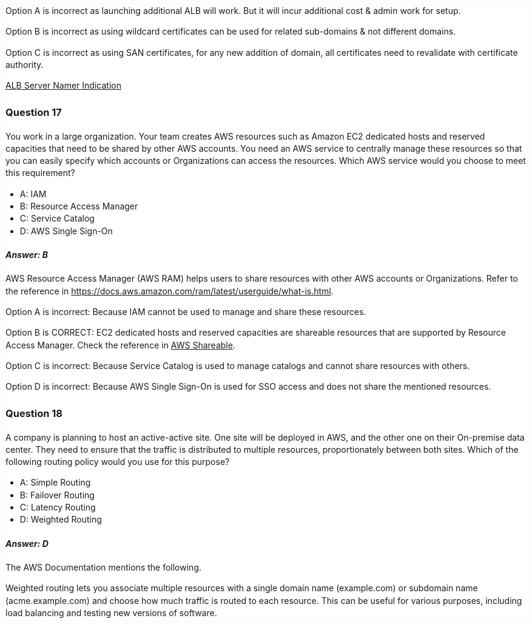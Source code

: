 Option A is incorrect as launching additional ALB will work. But it will incur additional cost & admin work for setup.

Option B is incorrect as using wildcard certificates can be used for related sub-domains & not different domains.

Option C is incorrect as using SAN certificates, for any new addition of domain, all certificates need to revalidate with certificate authority.

[ALB Server Namer Indication](https://aws.amazon.com/blogs/aws/new-application-load-balancer-sni/)

### Question 17

You work in a large organization. Your team creates AWS resources such as Amazon EC2 dedicated hosts and reserved capacities that need to be shared by other AWS accounts. You need an AWS service to centrally manage these resources so that you can easily specify which accounts or Organizations can access the resources. Which AWS service would you choose to meet this requirement?

- A: IAM
- B: Resource Access Manager
- C: Service Catalog
- D: AWS Single Sign-On

#### _Answer: B_

AWS Resource Access Manager (AWS RAM) helps users to share resources with other AWS accounts or Organizations. Refer to the reference in https://docs.aws.amazon.com/ram/latest/userguide/what-is.html.

Option A is incorrect: Because IAM cannot be used to manage and share these resources.

Option B is CORRECT: EC2 dedicated hosts and reserved capacities are shareable resources that are supported by Resource Access Manager. Check the reference in [AWS Shareable](https://docs.aws.amazon.com/ram/latest/userguide/shareable.html).

Option C is incorrect: Because Service Catalog is used to manage catalogs and cannot share resources with others.

Option D is incorrect: Because AWS Single Sign-On is used for SSO access and does not share the mentioned resources.

### Question 18

A company is planning to host an active-active site. One site will be deployed in AWS, and the other one on their On-premise data center. They need to ensure that the traffic is distributed to multiple resources, proportionately between both sites. Which of the following routing policy would you use for this purpose?

- A: Simple Routing
- B: Failover Routing
- C: Latency Routing
- D: Weighted Routing

#### _Answer: D_

The AWS Documentation mentions the following.

Weighted routing lets you associate multiple resources with a single domain name (example.com) or subdomain name (acme.example.com) and choose how much traffic is routed to each resource. This can be useful for various purposes, including load balancing and testing new versions of software.
